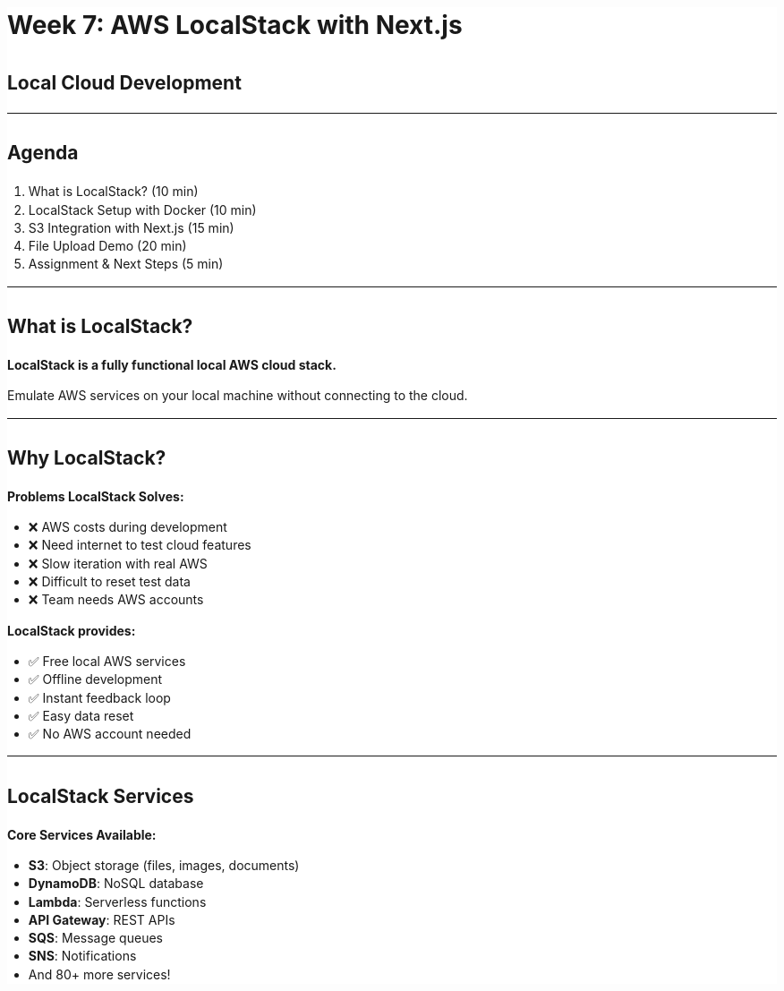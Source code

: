 # Week 7: AWS LocalStack with Next.js
## Local Cloud Development

---

## Agenda

1. What is LocalStack? (10 min)
2. LocalStack Setup with Docker (10 min)
3. S3 Integration with Next.js (15 min)
4. File Upload Demo (20 min)
5. Assignment & Next Steps (5 min)

---

## What is LocalStack?

**LocalStack is a fully functional local AWS cloud stack.**

Emulate AWS services on your local machine without connecting to the cloud.

---

## Why LocalStack?

**Problems LocalStack Solves:**
- ❌ AWS costs during development
- ❌ Need internet to test cloud features
- ❌ Slow iteration with real AWS
- ❌ Difficult to reset test data
- ❌ Team needs AWS accounts

**LocalStack provides:**
- ✅ Free local AWS services
- ✅ Offline development
- ✅ Instant feedback loop
- ✅ Easy data reset
- ✅ No AWS account needed

---

## LocalStack Services

**Core Services Available:**
- **S3**: Object storage (files, images, documents)
- **DynamoDB**: NoSQL database
- **Lambda**: Serverless functions
- **API Gateway**: REST APIs
- **SQS**: Message queues
- **SNS**: Notifications
- And 80+ more services!
